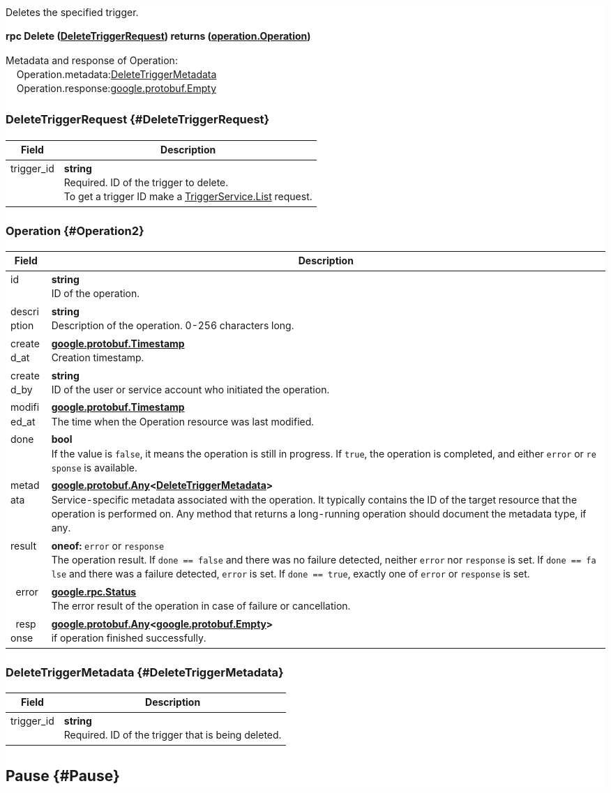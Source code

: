 Deletes the specified trigger.

**rpc Delete ([DeleteTriggerRequest](#DeleteTriggerRequest)) returns ([operation.Operation](#Operation2))**

Metadata and response of Operation:<br>
	&nbsp;&nbsp;&nbsp;&nbsp;Operation.metadata:[DeleteTriggerMetadata](#DeleteTriggerMetadata)<br>
	&nbsp;&nbsp;&nbsp;&nbsp;Operation.response:[google.protobuf.Empty](https://developers.google.com/protocol-buffers/docs/reference/google.protobuf#google.protobuf.Empty)<br>

### DeleteTriggerRequest {#DeleteTriggerRequest}

Field | Description
--- | ---
trigger_id | **string**<br>Required. ID of the trigger to delete. <br>To get a trigger ID make a [TriggerService.List](#List) request. 


### Operation {#Operation2}

Field | Description
--- | ---
id | **string**<br>ID of the operation. 
description | **string**<br>Description of the operation. 0-256 characters long. 
created_at | **[google.protobuf.Timestamp](https://developers.google.com/protocol-buffers/docs/reference/google.protobuf#timestamp)**<br>Creation timestamp. 
created_by | **string**<br>ID of the user or service account who initiated the operation. 
modified_at | **[google.protobuf.Timestamp](https://developers.google.com/protocol-buffers/docs/reference/google.protobuf#timestamp)**<br>The time when the Operation resource was last modified. 
done | **bool**<br>If the value is `false`, it means the operation is still in progress. If `true`, the operation is completed, and either `error` or `response` is available. 
metadata | **[google.protobuf.Any](https://developers.google.com/protocol-buffers/docs/proto3#any)<[DeleteTriggerMetadata](#DeleteTriggerMetadata)>**<br>Service-specific metadata associated with the operation. It typically contains the ID of the target resource that the operation is performed on. Any method that returns a long-running operation should document the metadata type, if any. 
result | **oneof:** `error` or `response`<br>The operation result. If `done == false` and there was no failure detected, neither `error` nor `response` is set. If `done == false` and there was a failure detected, `error` is set. If `done == true`, exactly one of `error` or `response` is set.
&nbsp;&nbsp;error | **[google.rpc.Status](https://cloud.google.com/tasks/docs/reference/rpc/google.rpc#status)**<br>The error result of the operation in case of failure or cancellation. 
&nbsp;&nbsp;response | **[google.protobuf.Any](https://developers.google.com/protocol-buffers/docs/proto3#any)<[google.protobuf.Empty](https://developers.google.com/protocol-buffers/docs/reference/google.protobuf#google.protobuf.Empty)>**<br>if operation finished successfully. 


### DeleteTriggerMetadata {#DeleteTriggerMetadata}

Field | Description
--- | ---
trigger_id | **string**<br>Required. ID of the trigger that is being deleted. 


## Pause {#Pause}
